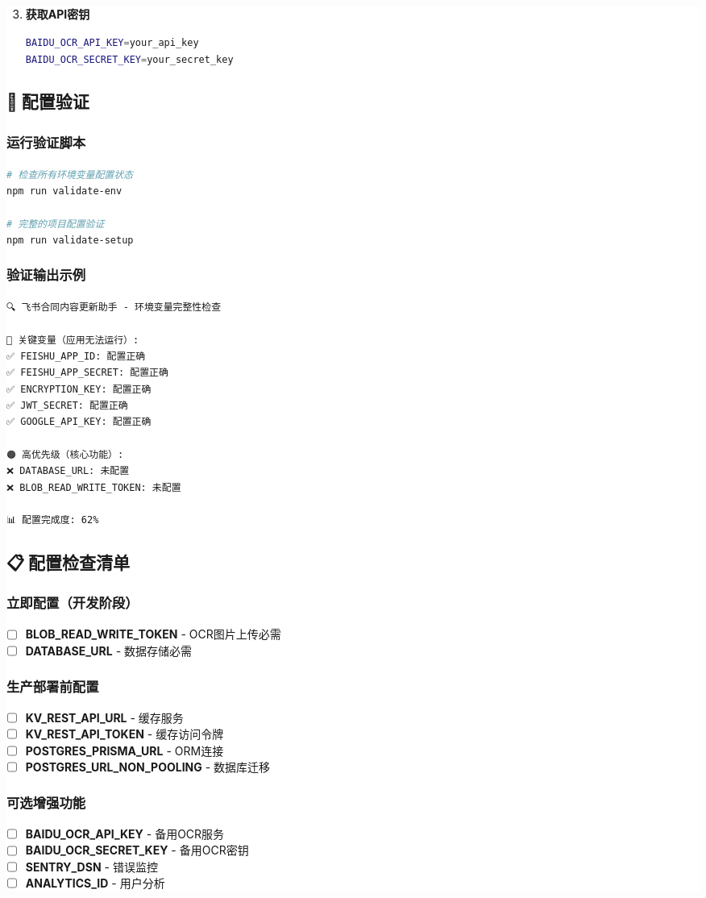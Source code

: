 3. **获取API密钥**
   ```bash
   BAIDU_OCR_API_KEY=your_api_key
   BAIDU_OCR_SECRET_KEY=your_secret_key
   ```

## 🔧 配置验证

### 运行验证脚本
```bash
# 检查所有环境变量配置状态
npm run validate-env

# 完整的项目配置验证
npm run validate-setup
```

### 验证输出示例
```
🔍 飞书合同内容更新助手 - 环境变量完整性检查

🔴 关键变量（应用无法运行）:
✅ FEISHU_APP_ID: 配置正确
✅ FEISHU_APP_SECRET: 配置正确
✅ ENCRYPTION_KEY: 配置正确
✅ JWT_SECRET: 配置正确
✅ GOOGLE_API_KEY: 配置正确

🟠 高优先级（核心功能）:
❌ DATABASE_URL: 未配置
❌ BLOB_READ_WRITE_TOKEN: 未配置

📊 配置完成度: 62%
```

## 📋 配置检查清单

### 立即配置（开发阶段）
- [ ] **BLOB_READ_WRITE_TOKEN** - OCR图片上传必需
- [ ] **DATABASE_URL** - 数据存储必需

### 生产部署前配置
- [ ] **KV_REST_API_URL** - 缓存服务
- [ ] **KV_REST_API_TOKEN** - 缓存访问令牌
- [ ] **POSTGRES_PRISMA_URL** - ORM连接
- [ ] **POSTGRES_URL_NON_POOLING** - 数据库迁移

### 可选增强功能
- [ ] **BAIDU_OCR_API_KEY** - 备用OCR服务
- [ ] **BAIDU_OCR_SECRET_KEY** - 备用OCR密钥
- [ ] **SENTRY_DSN** - 错误监控
- [ ] **ANALYTICS_ID** - 用户分析
